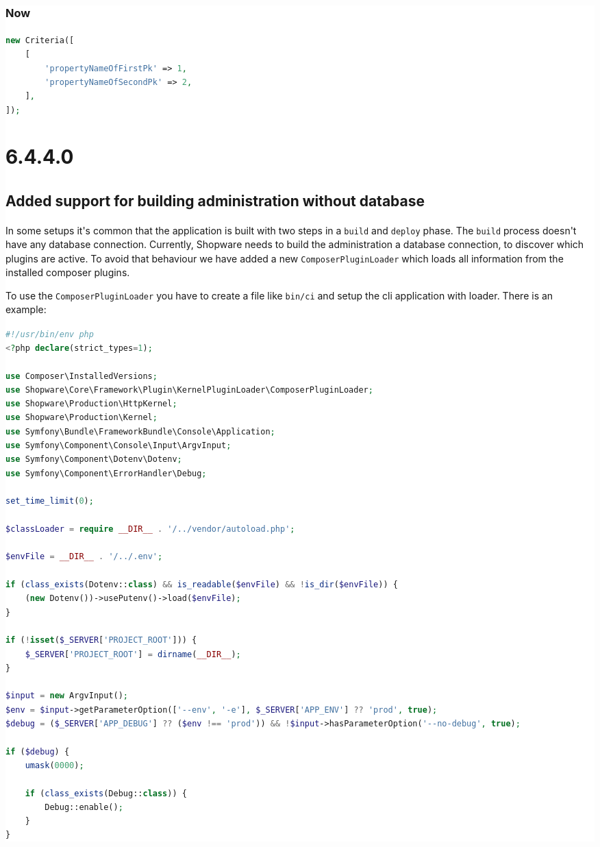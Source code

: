 ### Now
```php
new Criteria([
    [
        'propertyNameOfFirstPk' => 1,
        'propertyNameOfSecondPk' => 2,
    ],
]);
```

# 6.4.4.0
## Added support for building administration without database

In some setups it's common that the application is built with two steps in a `build` and `deploy` phase. The `build` process doesn't have any database connection.
Currently, Shopware needs to build the administration a database connection, to discover which plugins are active. To avoid that behaviour we have added a new `ComposerPluginLoader` which loads all information from the installed composer plugins.

To use the `ComposerPluginLoader` you have to create a file like `bin/ci` and setup the cli application with loader. There is an example:

```php
#!/usr/bin/env php
<?php declare(strict_types=1);

use Composer\InstalledVersions;
use Shopware\Core\Framework\Plugin\KernelPluginLoader\ComposerPluginLoader;
use Shopware\Production\HttpKernel;
use Shopware\Production\Kernel;
use Symfony\Bundle\FrameworkBundle\Console\Application;
use Symfony\Component\Console\Input\ArgvInput;
use Symfony\Component\Dotenv\Dotenv;
use Symfony\Component\ErrorHandler\Debug;

set_time_limit(0);

$classLoader = require __DIR__ . '/../vendor/autoload.php';

$envFile = __DIR__ . '/../.env';

if (class_exists(Dotenv::class) && is_readable($envFile) && !is_dir($envFile)) {
    (new Dotenv())->usePutenv()->load($envFile);
}

if (!isset($_SERVER['PROJECT_ROOT'])) {
    $_SERVER['PROJECT_ROOT'] = dirname(__DIR__);
}

$input = new ArgvInput();
$env = $input->getParameterOption(['--env', '-e'], $_SERVER['APP_ENV'] ?? 'prod', true);
$debug = ($_SERVER['APP_DEBUG'] ?? ($env !== 'prod')) && !$input->hasParameterOption('--no-debug', true);

if ($debug) {
    umask(0000);

    if (class_exists(Debug::class)) {
        Debug::enable();
    }
}

```